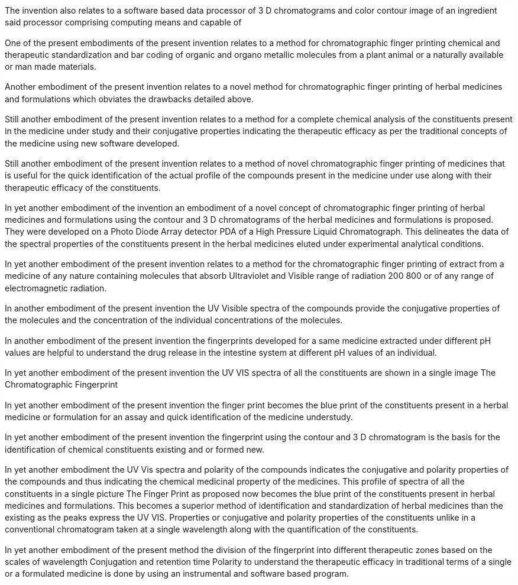 The invention also relates to a software based data processor of 3 D chromatograms and color contour image of an ingredient said processor comprising computing means and capable of 

One of the present embodiments of the present invention relates to a method for chromatographic finger printing chemical and therapeutic standardization and bar coding of organic and organo metallic molecules from a plant animal or a naturally available or man made materials.

Another embodiment of the present invention relates to a novel method for chromatographic finger printing of herbal medicines and formulations which obviates the drawbacks detailed above.

Still another embodiment of the present invention relates to a method for a complete chemical analysis of the constituents present in the medicine under study and their conjugative properties indicating the therapeutic efficacy as per the traditional concepts of the medicine using new software developed.

Still another embodiment of the present invention relates to a method of novel chromatographic finger printing of medicines that is useful for the quick identification of the actual profile of the compounds present in the medicine under use along with their therapeutic efficacy of the constituents.

In yet another embodiment of the invention an embodiment of a novel concept of chromatographic finger printing of herbal medicines and formulations using the contour and 3 D chromatograms of the herbal medicines and formulations is proposed. They were developed on a Photo Diode Array detector PDA of a High Pressure Liquid Chromatograph. This delineates the data of the spectral properties of the constituents present in the herbal medicines eluted under experimental analytical conditions.

In yet another embodiment of the present invention relates to a method for the chromatographic finger printing of extract from a medicine of any nature containing molecules that absorb Ultraviolet and Visible range of radiation 200 800 or of any range of electromagnetic radiation.

In another embodiment of the present invention the UV Visible spectra of the compounds provide the conjugative properties of the molecules and the concentration of the individual concentrations of the molecules.

In another embodiment of the present invention the fingerprints developed for a same medicine extracted under different pH values are helpful to understand the drug release in the intestine system at different pH values of an individual.

In yet another embodiment of the present invention the UV VIS spectra of all the constituents are shown in a single image The Chromatographic Fingerprint 

In yet another embodiment of the present invention the finger print becomes the blue print of the constituents present in a herbal medicine or formulation for an assay and quick identification of the medicine understudy.

In yet another embodiment of the present invention the fingerprint using the contour and 3 D chromatogram is the basis for the identification of chemical constituents existing and or formed new.

In yet another embodiment the UV Vis spectra and polarity of the compounds indicates the conjugative and polarity properties of the compounds and thus indicating the chemical medicinal property of the medicines. This profile of spectra of all the constituents in a single picture The Finger Print as proposed now becomes the blue print of the constituents present in herbal medicines and formulations. This becomes a superior method of identification and standardization of herbal medicines than the existing as the peaks express the UV VIS. Properties or conjugative and polarity properties of the constituents unlike in a conventional chromatogram taken at a single wavelength along with the quantification of the constituents.

In yet another embodiment of the present method the division of the fingerprint into different therapeutic zones based on the scales of wavelength Conjugation and retention time Polarity to understand the therapeutic efficacy in traditional terms of a single or a formulated medicine is done by using an instrumental and software based program.
